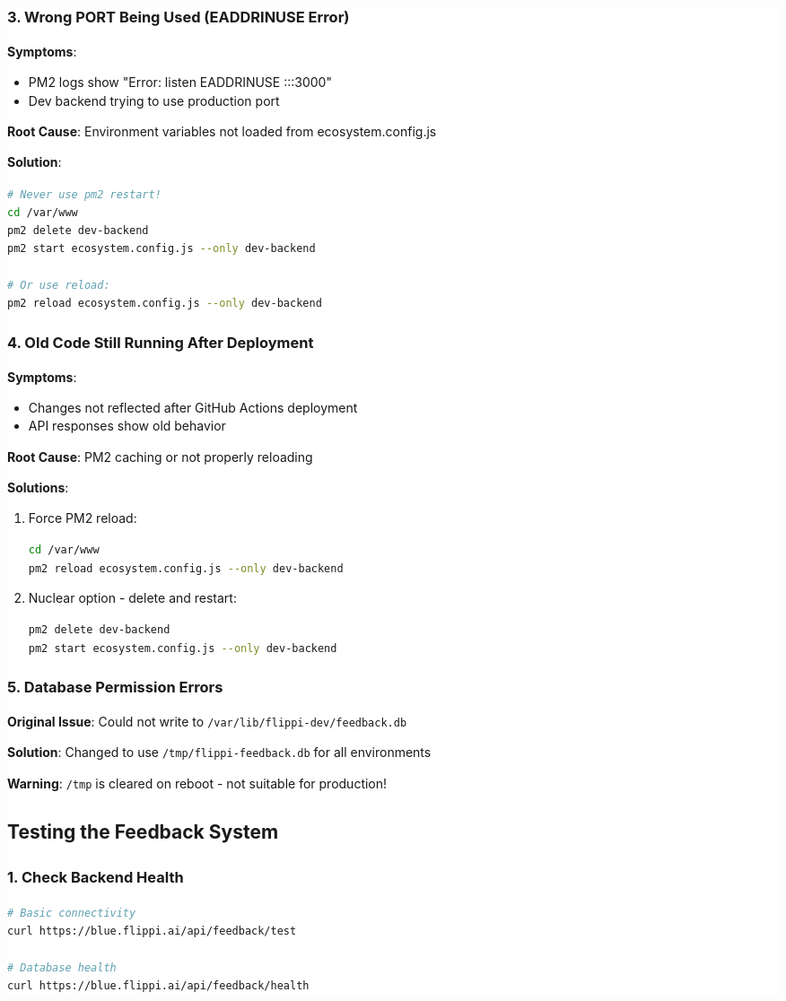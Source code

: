 ### 3. Wrong PORT Being Used (EADDRINUSE Error)

**Symptoms**:
- PM2 logs show "Error: listen EADDRINUSE :::3000"
- Dev backend trying to use production port

**Root Cause**: Environment variables not loaded from ecosystem.config.js

**Solution**:
```bash
# Never use pm2 restart!
cd /var/www
pm2 delete dev-backend
pm2 start ecosystem.config.js --only dev-backend

# Or use reload:
pm2 reload ecosystem.config.js --only dev-backend
```

### 4. Old Code Still Running After Deployment

**Symptoms**:
- Changes not reflected after GitHub Actions deployment
- API responses show old behavior

**Root Cause**: PM2 caching or not properly reloading

**Solutions**:
1. Force PM2 reload:
   ```bash
   cd /var/www
   pm2 reload ecosystem.config.js --only dev-backend
   ```

2. Nuclear option - delete and restart:
   ```bash
   pm2 delete dev-backend
   pm2 start ecosystem.config.js --only dev-backend
   ```

### 5. Database Permission Errors

**Original Issue**: Could not write to `/var/lib/flippi-dev/feedback.db`

**Solution**: Changed to use `/tmp/flippi-feedback.db` for all environments

**Warning**: `/tmp` is cleared on reboot - not suitable for production!

## Testing the Feedback System

### 1. Check Backend Health
```bash
# Basic connectivity
curl https://blue.flippi.ai/api/feedback/test

# Database health
curl https://blue.flippi.ai/api/feedback/health
```
